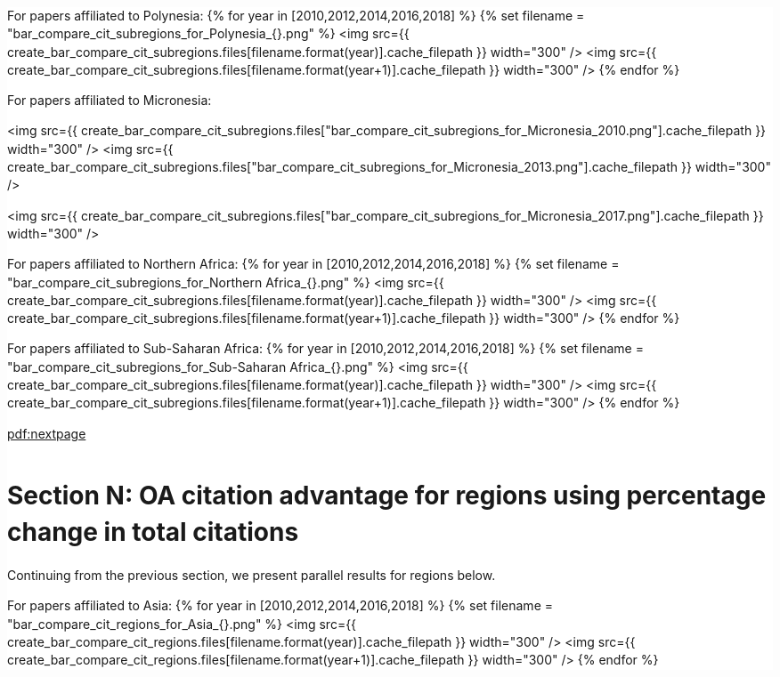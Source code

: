 For papers affiliated to Polynesia:
{% for year in [2010,2012,2014,2016,2018] %}
{% set filename = "bar_compare_cit_subregions_for_Polynesia_{}.png" %} <img 
src={{ create_bar_compare_cit_subregions.files[filename.format(year)].cache_filepath }} width="300" /> <img 
src={{ create_bar_compare_cit_subregions.files[filename.format(year+1)].cache_filepath }} width="300" />
{% endfor %}

For papers affiliated to Micronesia:

<img 
src={{ create_bar_compare_cit_subregions.files["bar_compare_cit_subregions_for_Micronesia_2010.png"].cache_filepath }} width="300" /> <img 
src={{ create_bar_compare_cit_subregions.files["bar_compare_cit_subregions_for_Micronesia_2013.png"].cache_filepath }} width="300" />

<img 
src={{ create_bar_compare_cit_subregions.files["bar_compare_cit_subregions_for_Micronesia_2017.png"].cache_filepath }} width="300" />

For papers affiliated to Northern Africa:
{% for year in [2010,2012,2014,2016,2018] %}
{% set filename = "bar_compare_cit_subregions_for_Northern Africa_{}.png" %} <img 
src={{ create_bar_compare_cit_subregions.files[filename.format(year)].cache_filepath }} width="300" /> <img 
src={{ create_bar_compare_cit_subregions.files[filename.format(year+1)].cache_filepath }} width="300" />
{% endfor %}

For papers affiliated to Sub-Saharan Africa:
{% for year in [2010,2012,2014,2016,2018] %}
{% set filename = "bar_compare_cit_subregions_for_Sub-Saharan Africa_{}.png" %} <img 
src={{ create_bar_compare_cit_subregions.files[filename.format(year)].cache_filepath }} width="300" /> <img 
src={{ create_bar_compare_cit_subregions.files[filename.format(year+1)].cache_filepath }} width="300" />
{% endfor %}


<pdf:nextpage>
# Section N: OA citation advantage for regions using percentage change in total citations
Continuing from the previous section, we present parallel results for regions below.

For papers affiliated to Asia:
{% for year in [2010,2012,2014,2016,2018] %}
{% set filename = "bar_compare_cit_regions_for_Asia_{}.png" %} <img 
src={{ create_bar_compare_cit_regions.files[filename.format(year)].cache_filepath }} width="300" /> <img 
src={{ create_bar_compare_cit_regions.files[filename.format(year+1)].cache_filepath }} width="300" />
{% endfor %}
